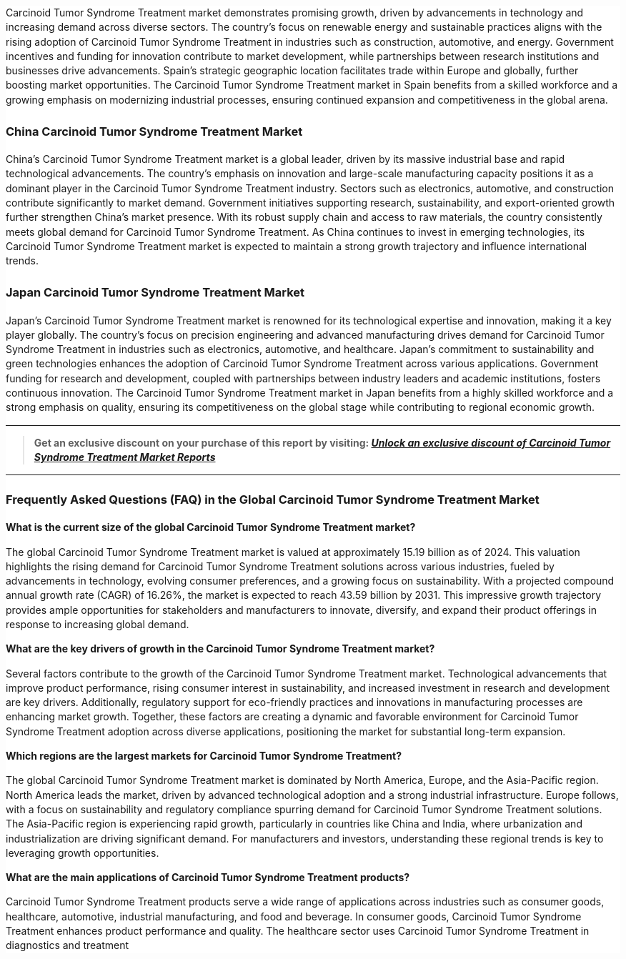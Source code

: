 Carcinoid Tumor Syndrome Treatment market demonstrates promising growth, driven by advancements in technology and increasing demand across diverse sectors. The country&rsquo;s focus on renewable energy and sustainable practices aligns with the rising adoption of Carcinoid Tumor Syndrome Treatment in industries such as construction, automotive, and energy. Government incentives and funding for innovation contribute to market development, while partnerships between research institutions and businesses drive advancements. Spain&rsquo;s strategic geographic location facilitates trade within Europe and globally, further boosting market opportunities. The Carcinoid Tumor Syndrome Treatment market in Spain benefits from a skilled workforce and a growing emphasis on modernizing industrial processes, ensuring continued expansion and competitiveness in the global arena.</p><h3>China Carcinoid Tumor Syndrome Treatment Market</h3><p>China&rsquo;s Carcinoid Tumor Syndrome Treatment market is a global leader, driven by its massive industrial base and rapid technological advancements. The country&rsquo;s emphasis on innovation and large-scale manufacturing capacity positions it as a dominant player in the Carcinoid Tumor Syndrome Treatment industry. Sectors such as electronics, automotive, and construction contribute significantly to market demand. Government initiatives supporting research, sustainability, and export-oriented growth further strengthen China&rsquo;s market presence. With its robust supply chain and access to raw materials, the country consistently meets global demand for Carcinoid Tumor Syndrome Treatment. As China continues to invest in emerging technologies, its Carcinoid Tumor Syndrome Treatment market is expected to maintain a strong growth trajectory and influence international trends.</p><h3>Japan Carcinoid Tumor Syndrome Treatment Market</h3><p>Japan&rsquo;s Carcinoid Tumor Syndrome Treatment market is renowned for its technological expertise and innovation, making it a key player globally. The country&rsquo;s focus on precision engineering and advanced manufacturing drives demand for Carcinoid Tumor Syndrome Treatment in industries such as electronics, automotive, and healthcare. Japan&rsquo;s commitment to sustainability and green technologies enhances the adoption of Carcinoid Tumor Syndrome Treatment across various applications. Government funding for research and development, coupled with partnerships between industry leaders and academic institutions, fosters continuous innovation. The Carcinoid Tumor Syndrome Treatment market in Japan benefits from a highly skilled workforce and a strong emphasis on quality, ensuring its competitiveness on the global stage while contributing to regional economic growth.</p><hr /><blockquote><p><strong>Get an exclusive discount on your purchase of this report by visiting: <em><a href="://marketresearchpulse.com/ask-for-discount/67463?utm_source=Github&amp;utm_medium=023">Unlock an exclusive discount of Carcinoid Tumor Syndrome Treatment Market Reports</a></em>&nbsp;</strong></p></blockquote><hr /><h3>Frequently Asked Questions (FAQ) in the Global Carcinoid Tumor Syndrome Treatment Market</h3><p><strong>What is the current size of the global Carcinoid Tumor Syndrome Treatment market?</strong></p><p>The global Carcinoid Tumor Syndrome Treatment market is valued at approximately 15.19 billion as of 2024. This valuation highlights the rising demand for Carcinoid Tumor Syndrome Treatment solutions across various industries, fueled by advancements in technology, evolving consumer preferences, and a growing focus on sustainability. With a projected compound annual growth rate (CAGR) of 16.26%, the market is expected to reach 43.59 billion by 2031. This impressive growth trajectory provides ample opportunities for stakeholders and manufacturers to innovate, diversify, and expand their product offerings in response to increasing global demand.</p><p><strong>What are the key drivers of growth in the Carcinoid Tumor Syndrome Treatment market?</strong></p><p>Several factors contribute to the growth of the Carcinoid Tumor Syndrome Treatment market. Technological advancements that improve product performance, rising consumer interest in sustainability, and increased investment in research and development are key drivers. Additionally, regulatory support for eco-friendly practices and innovations in manufacturing processes are enhancing market growth. Together, these factors are creating a dynamic and favorable environment for Carcinoid Tumor Syndrome Treatment adoption across diverse applications, positioning the market for substantial long-term expansion.</p><p><strong>Which regions are the largest markets for Carcinoid Tumor Syndrome Treatment?</strong></p><p>The global Carcinoid Tumor Syndrome Treatment market is dominated by North America, Europe, and the Asia-Pacific region. North America leads the market, driven by advanced technological adoption and a strong industrial infrastructure. Europe follows, with a focus on sustainability and regulatory compliance spurring demand for Carcinoid Tumor Syndrome Treatment solutions. The Asia-Pacific region is experiencing rapid growth, particularly in countries like China and India, where urbanization and industrialization are driving significant demand. For manufacturers and investors, understanding these regional trends is key to leveraging growth opportunities.</p><p><strong>What are the main applications of Carcinoid Tumor Syndrome Treatment products?</strong></p><p>Carcinoid Tumor Syndrome Treatment products serve a wide range of applications across industries such as consumer goods, healthcare, automotive, industrial manufacturing, and food and beverage. In consumer goods, Carcinoid Tumor Syndrome Treatment enhances product performance and quality. The healthcare sector uses Carcinoid Tumor Syndrome Treatment in diagnostics and treatment